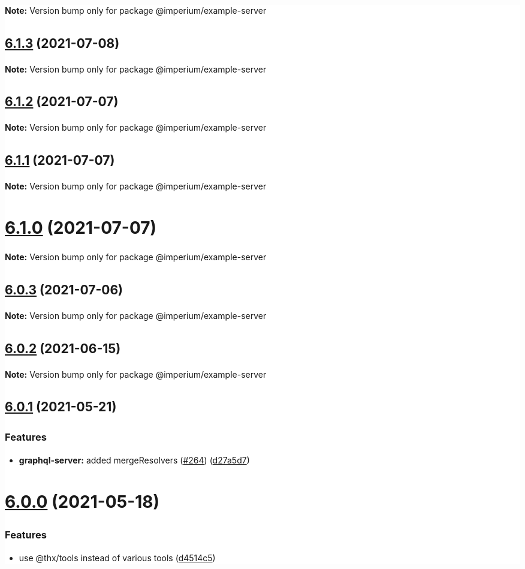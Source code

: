 **Note:** Version bump only for package @imperium/example-server

## [6.1.3](https://github.com/thr-consulting/imperium/compare/v6.1.2...v6.1.3) (2021-07-08)

**Note:** Version bump only for package @imperium/example-server

## [6.1.2](https://github.com/thr-consulting/imperium/compare/v6.1.1...v6.1.2) (2021-07-07)

**Note:** Version bump only for package @imperium/example-server

## [6.1.1](https://github.com/thr-consulting/imperium/compare/v6.1.0...v6.1.1) (2021-07-07)

**Note:** Version bump only for package @imperium/example-server

# [6.1.0](https://github.com/thr-consulting/imperium/compare/v6.0.3...v6.1.0) (2021-07-07)

**Note:** Version bump only for package @imperium/example-server

## [6.0.3](https://github.com/thr-consulting/imperium/compare/v6.0.2...v6.0.3) (2021-07-06)

**Note:** Version bump only for package @imperium/example-server

## [6.0.2](https://github.com/thr-consulting/imperium/compare/v6.0.1...v6.0.2) (2021-06-15)

**Note:** Version bump only for package @imperium/example-server

## [6.0.1](https://github.com/thr-consulting/imperium/compare/v6.0.0...v6.0.1) (2021-05-21)

### Features

- **graphql-server:** added mergeResolvers ([#264](https://github.com/thr-consulting/imperium/issues/264)) ([d27a5d7](https://github.com/thr-consulting/imperium/commit/d27a5d72ae37ddf628c3304270707dd35d8a4805))

# [6.0.0](https://github.com/thr-consulting/imperium/compare/v5.3.4...v6.0.0) (2021-05-18)

### Features

- use @thx/tools instead of various tools ([d4514c5](https://github.com/thr-consulting/imperium/commit/d4514c5271e80398a5486b44174bca0f1de9ff7e))
